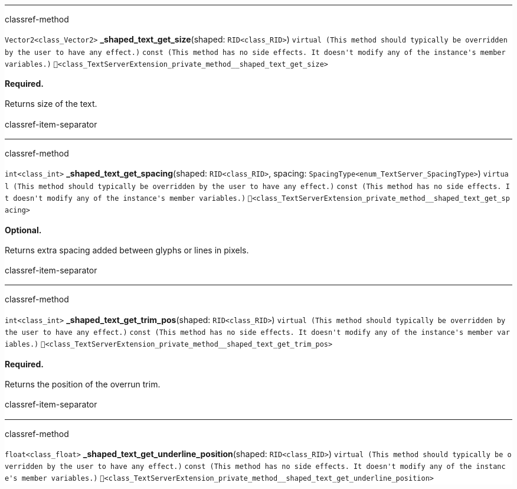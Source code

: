 ------------------------------------------------------------------------

classref-method

`Vector2<class_Vector2>` **\_shaped\_text\_get\_size**(shaped:
`RID<class_RID>`)
`virtual (This method should typically be overridden by the user to have any effect.)`
`const (This method has no side effects. It doesn't modify any of the instance's member variables.)`
`🔗<class_TextServerExtension_private_method__shaped_text_get_size>`

**Required.**

Returns size of the text.

classref-item-separator

------------------------------------------------------------------------

classref-method

`int<class_int>` **\_shaped\_text\_get\_spacing**(shaped:
`RID<class_RID>`, spacing: `SpacingType<enum_TextServer_SpacingType>`)
`virtual (This method should typically be overridden by the user to have any effect.)`
`const (This method has no side effects. It doesn't modify any of the instance's member variables.)`
`🔗<class_TextServerExtension_private_method__shaped_text_get_spacing>`

**Optional.**

Returns extra spacing added between glyphs or lines in pixels.

classref-item-separator

------------------------------------------------------------------------

classref-method

`int<class_int>` **\_shaped\_text\_get\_trim\_pos**(shaped:
`RID<class_RID>`)
`virtual (This method should typically be overridden by the user to have any effect.)`
`const (This method has no side effects. It doesn't modify any of the instance's member variables.)`
`🔗<class_TextServerExtension_private_method__shaped_text_get_trim_pos>`

**Required.**

Returns the position of the overrun trim.

classref-item-separator

------------------------------------------------------------------------

classref-method

`float<class_float>`
**\_shaped\_text\_get\_underline\_position**(shaped: `RID<class_RID>`)
`virtual (This method should typically be overridden by the user to have any effect.)`
`const (This method has no side effects. It doesn't modify any of the instance's member variables.)`
`🔗<class_TextServerExtension_private_method__shaped_text_get_underline_position>`
